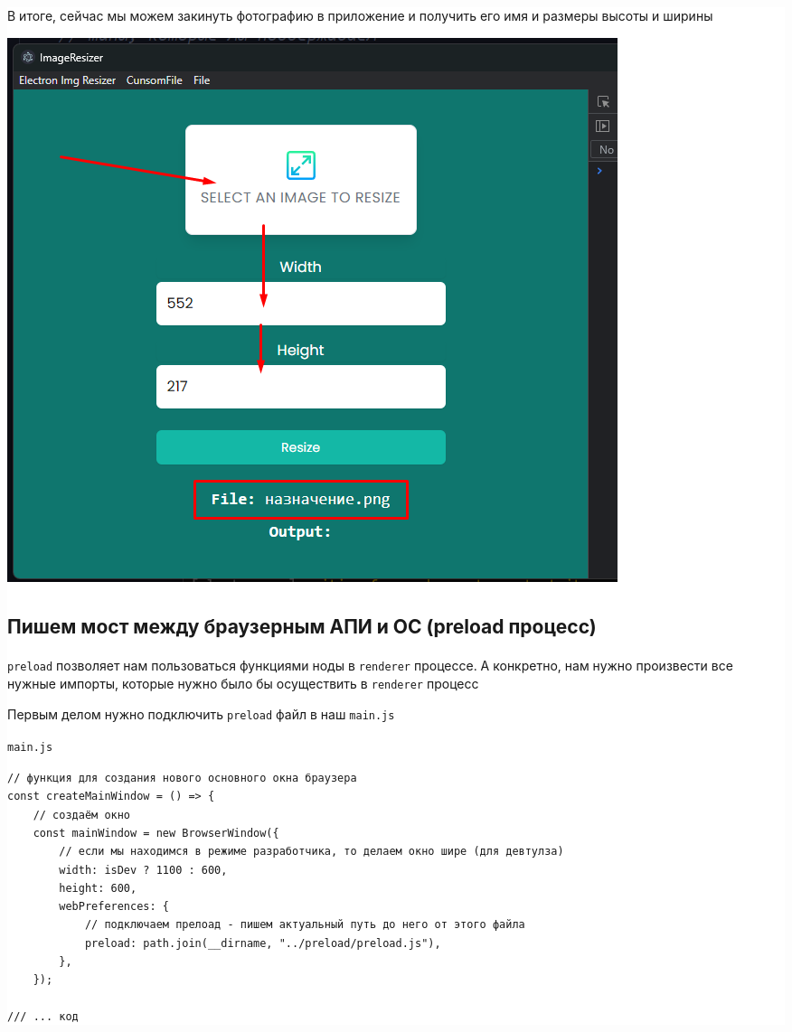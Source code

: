 В итоге, сейчас мы можем закинуть фотографию в приложение и получить его имя и размеры высоты и ширины 

![](_png/83d4e5c7b0553ef83c63ba27e5844e6b.png)

## Пишем мост между браузерным АПИ и ОС (preload процесс)

`preload` позволяет нам пользоваться функциями ноды в `renderer` процессе. А конкретно, нам нужно произвести все нужные импорты, которые нужно было бы осуществить в `renderer` процесс

Первым делом нужно подключить `preload` файл в наш `main.js`

`main.js`
```JS
// функция для создания нового основного окна браузера
const createMainWindow = () => {
	// создаём окно
	const mainWindow = new BrowserWindow({
		// если мы находимся в режиме разработчика, то делаем окно шире (для девтулза)
		width: isDev ? 1100 : 600,
		height: 600,
		webPreferences: {
			// подключаем прелоад - пишем актуальный путь до него от этого файла
			preload: path.join(__dirname, "../preload/preload.js"),
		},
	});

/// ... код
```
